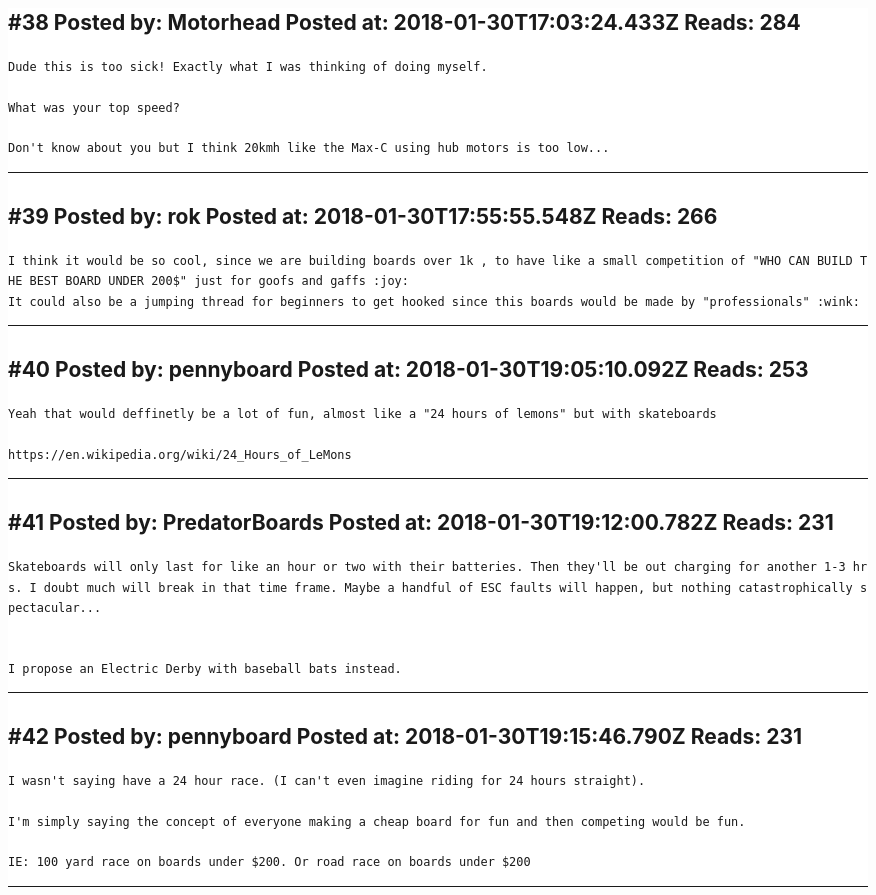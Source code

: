 ## \#38 Posted by: Motorhead Posted at: 2018-01-30T17:03:24.433Z Reads: 284

```
Dude this is too sick! Exactly what I was thinking of doing myself. 

What was your top speed? 

Don't know about you but I think 20kmh like the Max-C using hub motors is too low...
```

---
## \#39 Posted by: rok Posted at: 2018-01-30T17:55:55.548Z Reads: 266

```
I think it would be so cool, since we are building boards over 1k , to have like a small competition of "WHO CAN BUILD THE BEST BOARD UNDER 200$" just for goofs and gaffs :joy:
It could also be a jumping thread for beginners to get hooked since this boards would be made by "professionals" :wink:
```

---
## \#40 Posted by: pennyboard Posted at: 2018-01-30T19:05:10.092Z Reads: 253

```
Yeah that would deffinetly be a lot of fun, almost like a "24 hours of lemons" but with skateboards

https://en.wikipedia.org/wiki/24_Hours_of_LeMons
```

---
## \#41 Posted by: PredatorBoards Posted at: 2018-01-30T19:12:00.782Z Reads: 231

```
Skateboards will only last for like an hour or two with their batteries. Then they'll be out charging for another 1-3 hrs. I doubt much will break in that time frame. Maybe a handful of ESC faults will happen, but nothing catastrophically spectacular...


I propose an Electric Derby with baseball bats instead.
```

---
## \#42 Posted by: pennyboard Posted at: 2018-01-30T19:15:46.790Z Reads: 231

```
I wasn't saying have a 24 hour race. (I can't even imagine riding for 24 hours straight).

I'm simply saying the concept of everyone making a cheap board for fun and then competing would be fun.

IE: 100 yard race on boards under $200. Or road race on boards under $200
```

---
